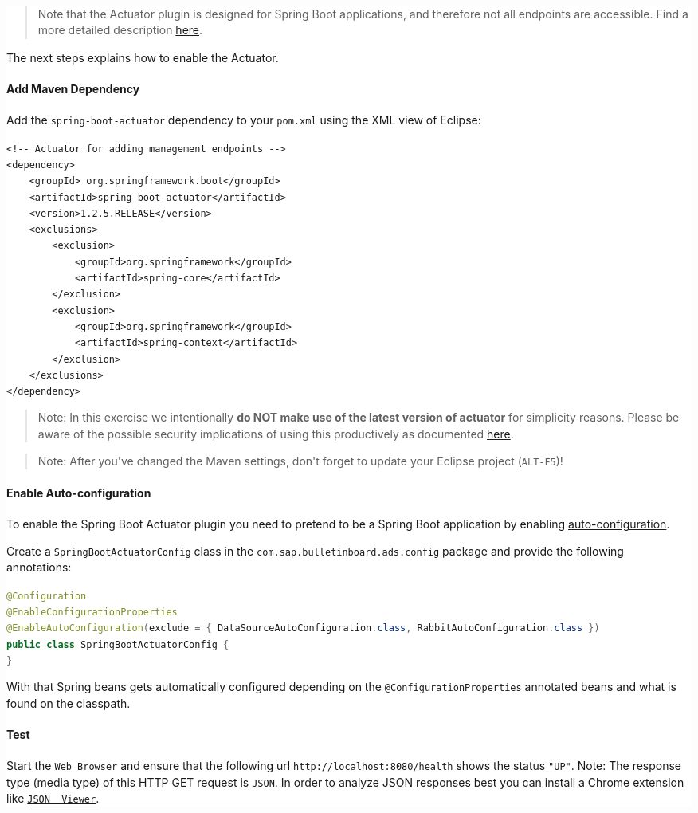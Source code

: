 > Note that the Actuator plugin is designed for Spring Boot applications, and therefore not all endpoints are accessible. Find a more detailed description [here](https://docs.spring.io/spring-boot/docs/current/reference/html/production-ready-endpoints.html).

The next steps explains how to enable the Actuator.

#### Add Maven Dependency
Add the `spring-boot-actuator` dependency to your `pom.xml` using the XML view of Eclipse:
```
<!-- Actuator for adding management endpoints -->
<dependency>
	<groupId> org.springframework.boot</groupId>
	<artifactId>spring-boot-actuator</artifactId>
	<version>1.2.5.RELEASE</version>
	<exclusions>
		<exclusion>
			<groupId>org.springframework</groupId>
			<artifactId>spring-core</artifactId>
		</exclusion>
		<exclusion>
			<groupId>org.springframework</groupId>
			<artifactId>spring-context</artifactId>
		</exclusion>
	</exclusions>
</dependency>
```
> Note: In this exercise we intentionally **do NOT make use of the latest version of actuator** for simplicity reasons. Please be aware of the possible security implications of using this productively as documented [here](https://github.com/SAP/cloud-bulletinboard-ads/blob/Documentation/CreateMicroservice/Exercise_1_GettingStarted.md#remarks-on-using-the-actuator-productive-code).  

> Note: After you've changed the Maven settings, don't forget to update your Eclipse project (`ALT-F5`)! 

#### Enable Auto-configuration 
To enable the Spring Boot Actuator plugin you need to pretend to be a Spring Boot application by enabling [auto-configuration](http://docs.spring.io/spring-boot/docs/current/reference/html/using-boot-auto-configuration.html).

Create a `SpringBootActuatorConfig` class in the `com.sap.bulletinboard.ads.config` package and provide the following annotations:
```Java
@Configuration
@EnableConfigurationProperties
@EnableAutoConfiguration(exclude = { DataSourceAutoConfiguration.class, RabbitAutoConfiguration.class })
public class SpringBootActuatorConfig {
}
```
With that Spring beans gets automatically configured depending on the `@ConfigurationProperties` annotated beans and what is found on the classpath.

#### Test
Start the `Web Browser` and ensure that the following url `http://localhost:8080/health` shows the status `"UP"`. Note: The response type (media type) of this HTTP GET request is `JSON`. 
In order to analyze JSON responses best you can install a Chrome extension like [`JSON  Viewer`](https://chrome.google.com/webstore/detail/json-viewer/gbmdgpbipfallnflgajpaliibnhdgobh?utm_source=chrome-app-launcher-info-dialog).
